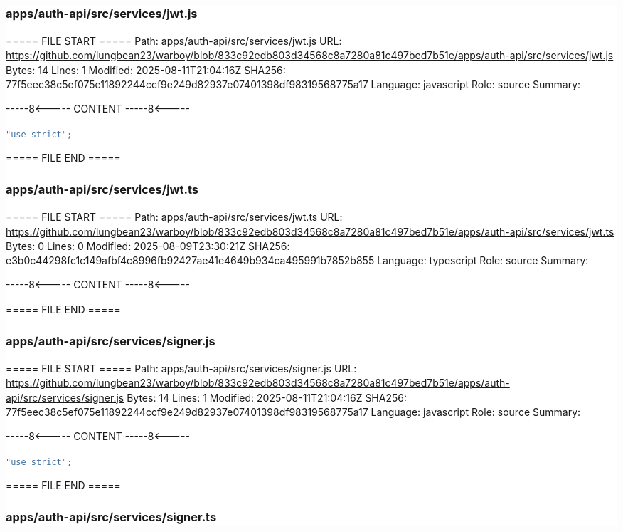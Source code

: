 ### apps/auth-api/src/services/jwt.js

<a id="apps-auth-api-src-services-jwt-js"></a>
===== FILE START =====
Path: apps/auth-api/src/services/jwt.js
URL: https://github.com/lungbean23/warboy/blob/833c92edb803d34568c8a7280a81c497bed7b51e/apps/auth-api/src/services/jwt.js
Bytes: 14  Lines: 1  Modified: 2025-08-11T21:04:16Z
SHA256: 77f5eec38c5ef075e11892244ccf9e249d82937e07401398df98319568775a17   Language: javascript   Role: source
Summary: 

-----8<----- CONTENT -----8<-----
```javascript
"use strict";
```
===== FILE END =====

### apps/auth-api/src/services/jwt.ts

<a id="apps-auth-api-src-services-jwt-ts"></a>
===== FILE START =====
Path: apps/auth-api/src/services/jwt.ts
URL: https://github.com/lungbean23/warboy/blob/833c92edb803d34568c8a7280a81c497bed7b51e/apps/auth-api/src/services/jwt.ts
Bytes: 0  Lines: 0  Modified: 2025-08-09T23:30:21Z
SHA256: e3b0c44298fc1c149afbf4c8996fb92427ae41e4649b934ca495991b7852b855   Language: typescript   Role: source
Summary: 

-----8<----- CONTENT -----8<-----
```typescript
```
===== FILE END =====

### apps/auth-api/src/services/signer.js

<a id="apps-auth-api-src-services-signer-js"></a>
===== FILE START =====
Path: apps/auth-api/src/services/signer.js
URL: https://github.com/lungbean23/warboy/blob/833c92edb803d34568c8a7280a81c497bed7b51e/apps/auth-api/src/services/signer.js
Bytes: 14  Lines: 1  Modified: 2025-08-11T21:04:16Z
SHA256: 77f5eec38c5ef075e11892244ccf9e249d82937e07401398df98319568775a17   Language: javascript   Role: source
Summary: 

-----8<----- CONTENT -----8<-----
```javascript
"use strict";
```
===== FILE END =====

### apps/auth-api/src/services/signer.ts
